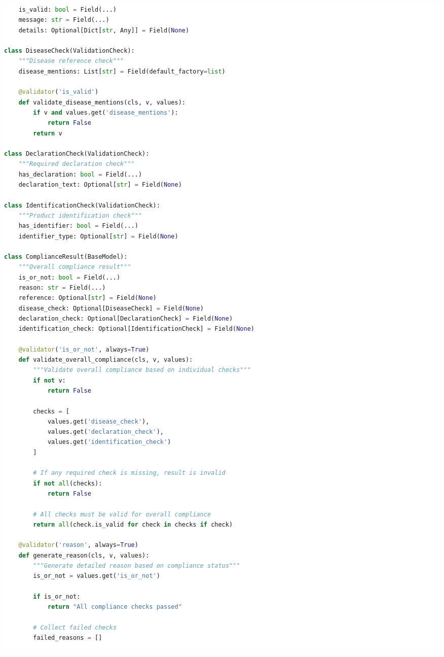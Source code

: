 ```python
    is_valid: bool = Field(...)
    message: str = Field(...)
    details: Optional[Dict[str, Any]] = Field(None)

class DiseaseCheck(ValidationCheck):
    """Disease reference check"""
    disease_mentions: List[str] = Field(default_factory=list)
    
    @validator('is_valid')
    def validate_disease_mentions(cls, v, values):
        if v and values.get('disease_mentions'):
            return False
        return v

class DeclarationCheck(ValidationCheck):
    """Required declaration check"""
    has_declaration: bool = Field(...)
    declaration_text: Optional[str] = Field(None)

class IdentificationCheck(ValidationCheck):
    """Product identification check"""
    has_identifier: bool = Field(...)
    identifier_type: Optional[str] = Field(None)

class ComplianceResult(BaseModel):
    """Overall compliance result"""
    is_or_not: bool = Field(...)
    reason: str = Field(...)
    reference: Optional[str] = Field(None)
    disease_check: Optional[DiseaseCheck] = Field(None)
    declaration_check: Optional[DeclarationCheck] = Field(None)
    identification_check: Optional[IdentificationCheck] = Field(None)
    
    @validator('is_or_not', always=True)
    def validate_overall_compliance(cls, v, values):
        """Validate overall compliance based on individual checks"""
        if not v:
            return False
            
        checks = [
            values.get('disease_check'),
            values.get('declaration_check'),
            values.get('identification_check')
        ]
        
        # If any required check is missing, result is invalid
        if not all(checks):
            return False
            
        # All checks must be valid for overall compliance
        return all(check.is_valid for check in checks if check)
    
    @validator('reason', always=True)
    def generate_reason(cls, v, values):
        """Generate detailed reason based on compliance status"""
        is_or_not = values.get('is_or_not')
        
        if is_or_not:
            return "All compliance checks passed"
            
        # Collect failed checks
        failed_reasons = []
        
```